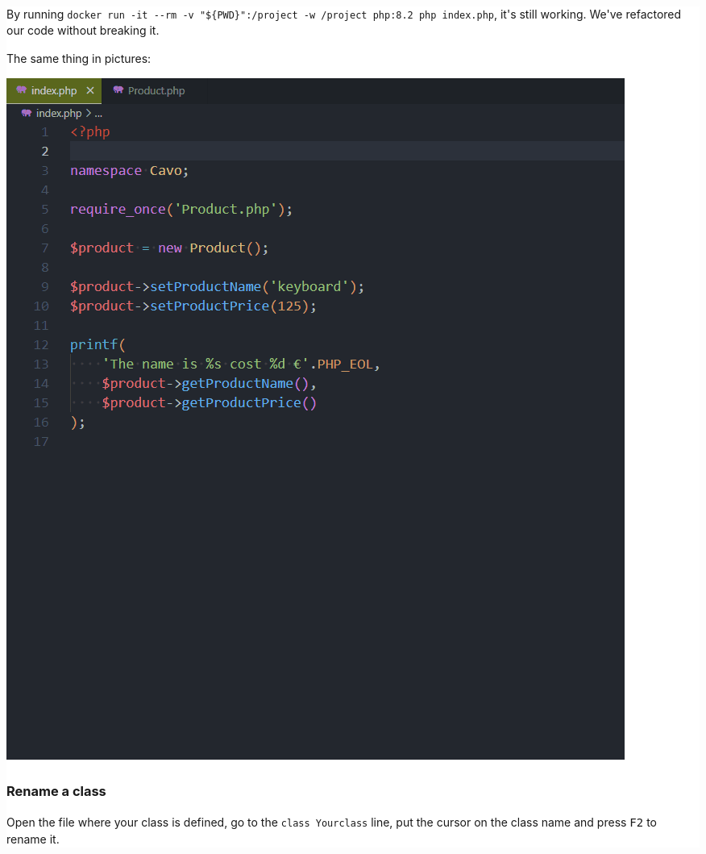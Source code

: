 By running `docker run -it --rm -v "${PWD}":/project -w /project php:8.2 php index.php`, it's still working. We've refactored our code without breaking it.

The same thing in pictures:

![Rename a symbol](./images/rename_symbol.gif)

### Rename a class

Open the file where your class is defined, go to the `class Yourclass` line, put the cursor on the class name and press <kbd>F2</kbd> to rename it.
